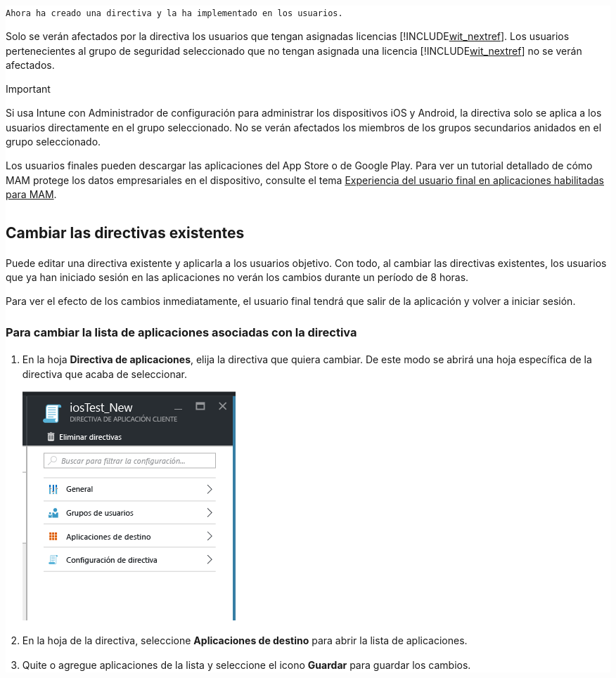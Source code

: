     Ahora ha creado una directiva y la ha implementado en los usuarios.

Solo se verán afectados por la directiva los usuarios que tengan asignadas licencias [!INCLUDE[wit_nextref](../includes/wit_nextref_md.md)].  Los usuarios pertenecientes al grupo de seguridad seleccionado que no tengan asignada una licencia [!INCLUDE[wit_nextref](../includes/wit_nextref_md.md)] no se verán afectados.

>[!IMPORTANT]
> Si usa Intune con Administrador de configuración para administrar los dispositivos iOS y Android, la directiva solo se aplica a los usuarios directamente en el grupo seleccionado.  No se verán afectados los miembros de los grupos secundarios anidados en el grupo seleccionado.

Los usuarios finales pueden descargar las aplicaciones del App Store o de Google Play. Para ver un tutorial detallado de cómo MAM protege los datos empresariales en el dispositivo, consulte el tema [Experiencia del usuario final en aplicaciones habilitadas para MAM](end-user-experience-for-mam-enabled-apps-with-microsoft-intune.md).

##  Cambiar las directivas existentes
Puede editar una directiva existente y aplicarla a los usuarios objetivo. Con todo, al cambiar las directivas existentes, los usuarios que ya han iniciado sesión en las aplicaciones no verán los cambios durante un período de 8 horas.

Para ver el efecto de los cambios inmediatamente, el usuario final tendrá que salir de la aplicación y volver a iniciar sesión.

### Para cambiar la lista de aplicaciones asociadas con la directiva

1.  En la hoja **Directiva de aplicaciones**, elija la directiva que quiera cambiar. De este modo se abrirá una hoja específica de la directiva que acaba de seleccionar.

    ![Captura de pantalla de una directiva existente abierta en una hoja aparte](../media/AppManagement/AzurePortal_MAM_OpenPolicy.png)

2.  En la hoja de la directiva, seleccione **Aplicaciones de destino** para abrir la lista de aplicaciones.

3.  Quite o agregue aplicaciones de la lista y seleccione el icono **Guardar** para guardar los cambios.
